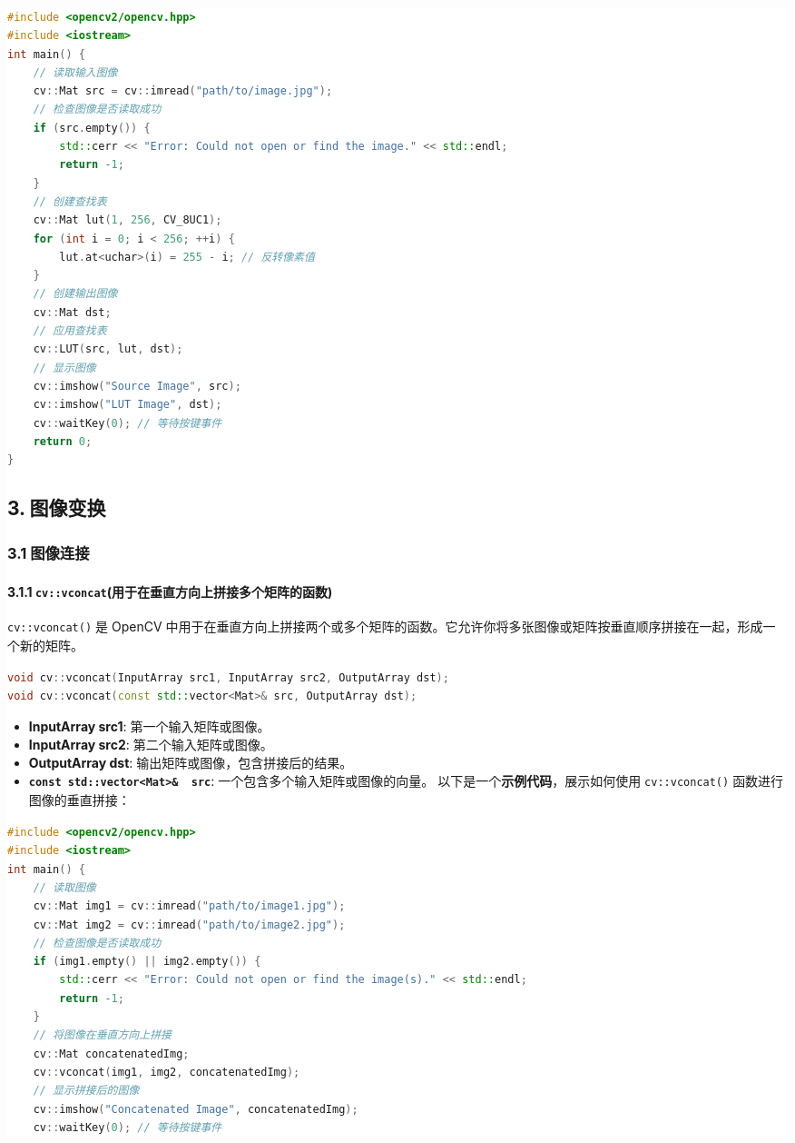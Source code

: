 ```cpp
#include <opencv2/opencv.hpp>
#include <iostream>
int main() {
    // 读取输入图像
    cv::Mat src = cv::imread("path/to/image.jpg");
    // 检查图像是否读取成功
    if (src.empty()) {
        std::cerr << "Error: Could not open or find the image." << std::endl;
        return -1;
    }
    // 创建查找表
    cv::Mat lut(1, 256, CV_8UC1);
    for (int i = 0; i < 256; ++i) {
        lut.at<uchar>(i) = 255 - i; // 反转像素值
    }
    // 创建输出图像
    cv::Mat dst;
    // 应用查找表
    cv::LUT(src, lut, dst);
    // 显示图像
    cv::imshow("Source Image", src);
    cv::imshow("LUT Image", dst);
    cv::waitKey(0); // 等待按键事件
    return 0;
}
```

## 3. 图像变换

### 3.1 图像连接

#### 3.1.1 `cv::vconcat`(用于在垂直方向上拼接多个矩阵的函数)

`cv::vconcat()` 是 OpenCV 中用于在垂直方向上拼接两个或多个矩阵的函数。它允许你将多张图像或矩阵按垂直顺序拼接在一起，形成一个新的矩阵。

```cpp
void cv::vconcat(InputArray src1, InputArray src2, OutputArray dst);
void cv::vconcat(const std::vector<Mat>& src, OutputArray dst);
```

- **InputArray src1**: 第一个输入矩阵或图像。
- **InputArray src2**: 第二个输入矩阵或图像。
- **OutputArray dst**: 输出矩阵或图像，包含拼接后的结果。
- **`const std::vector<Mat>&  src`**: 一个包含多个输入矩阵或图像的向量。
以下是一个**示例代码**，展示如何使用 `cv::vconcat()` 函数进行图像的垂直拼接：

```C++
#include <opencv2/opencv.hpp>
#include <iostream>
int main() {
    // 读取图像
    cv::Mat img1 = cv::imread("path/to/image1.jpg");
    cv::Mat img2 = cv::imread("path/to/image2.jpg");
    // 检查图像是否读取成功
    if (img1.empty() || img2.empty()) {
        std::cerr << "Error: Could not open or find the image(s)." << std::endl;
        return -1;
    }
    // 将图像在垂直方向上拼接
    cv::Mat concatenatedImg;
    cv::vconcat(img1, img2, concatenatedImg);
    // 显示拼接后的图像
    cv::imshow("Concatenated Image", concatenatedImg);
    cv::waitKey(0); // 等待按键事件
```